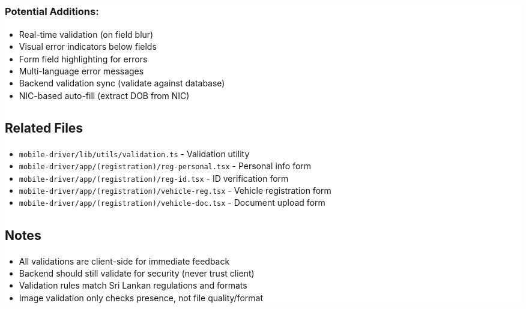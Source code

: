 ### Potential Additions:
- Real-time validation (on field blur)
- Visual error indicators below fields
- Form field highlighting for errors
- Multi-language error messages
- Backend validation sync (validate against database)
- NIC-based auto-fill (extract DOB from NIC)

## Related Files

- `mobile-driver/lib/utils/validation.ts` - Validation utility
- `mobile-driver/app/(registration)/reg-personal.tsx` - Personal info form
- `mobile-driver/app/(registration)/reg-id.tsx` - ID verification form
- `mobile-driver/app/(registration)/vehicle-reg.tsx` - Vehicle registration form
- `mobile-driver/app/(registration)/vehicle-doc.tsx` - Document upload form

## Notes

- All validations are client-side for immediate feedback
- Backend should still validate for security (never trust client)
- Validation rules match Sri Lankan regulations and formats
- Image validation only checks presence, not file quality/format
